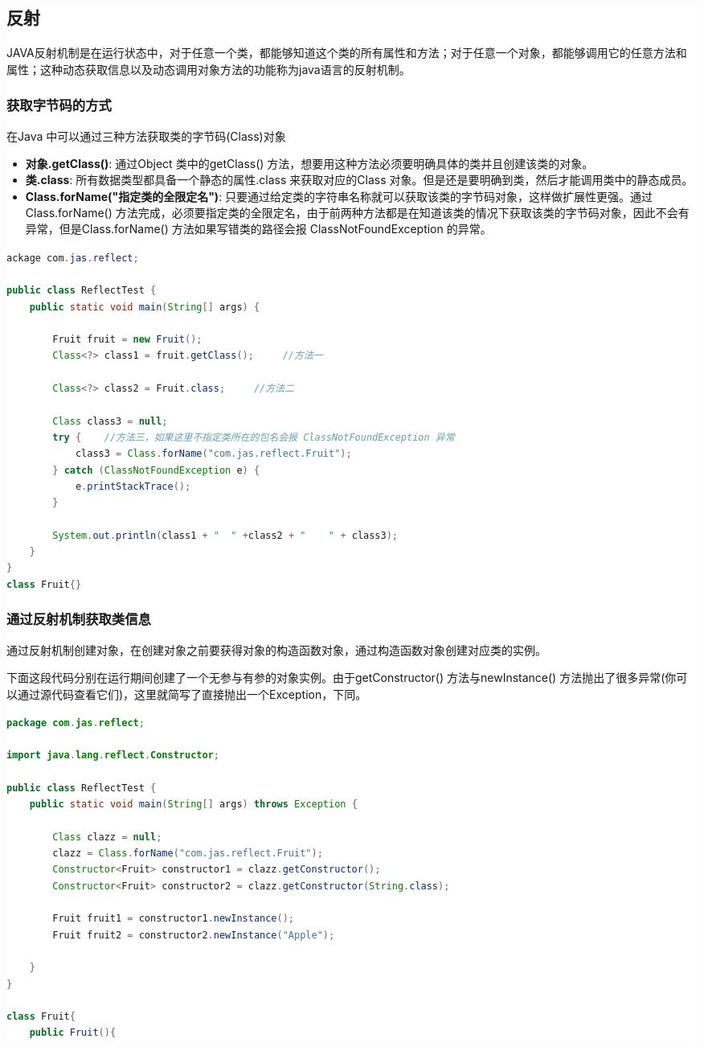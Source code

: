 ## 反射

JAVA反射机制是在运行状态中，对于任意一个类，都能够知道这个类的所有属性和方法；对于任意一个对象，都能够调用它的任意方法和属性；这种动态获取信息以及动态调用对象方法的功能称为java语言的反射机制。

### 获取字节码的方式

在Java 中可以通过三种方法获取类的字节码(Class)对象

- **对象.getClass()**: 通过Object 类中的getClass() 方法，想要用这种方法必须要明确具体的类并且创建该类的对象。
- **类.class**: 所有数据类型都具备一个静态的属性.class 来获取对应的Class 对象。但是还是要明确到类，然后才能调用类中的静态成员。
- **Class.forName("指定类的全限定名")**: 只要通过给定类的字符串名称就可以获取该类的字节码对象，这样做扩展性更强。通过Class.forName() 方法完成，必须要指定类的全限定名，由于前两种方法都是在知道该类的情况下获取该类的字节码对象，因此不会有异常，但是Class.forName() 方法如果写错类的路径会报 ClassNotFoundException 的异常。

```java
ackage com.jas.reflect;

public class ReflectTest {
    public static void main(String[] args) {

        Fruit fruit = new Fruit();
        Class<?> class1 = fruit.getClass();     //方法一

        Class<?> class2 = Fruit.class;     //方法二

        Class class3 = null;     
        try {    //方法三，如果这里不指定类所在的包名会报 ClassNotFoundException 异常
            class3 = Class.forName("com.jas.reflect.Fruit");
        } catch (ClassNotFoundException e) {
            e.printStackTrace();
        }

        System.out.println(class1 + "  " +class2 + "    " + class3);
    }
}
class Fruit{}
```

### 通过反射机制获取类信息

通过反射机制创建对象，在创建对象之前要获得对象的构造函数对象，通过构造函数对象创建对应类的实例。

下面这段代码分别在运行期间创建了一个无参与有参的对象实例。由于getConstructor() 方法与newInstance() 方法抛出了很多异常(你可以通过源代码查看它们)，这里就简写了直接抛出一个Exception，下同。

```java
package com.jas.reflect;

import java.lang.reflect.Constructor;

public class ReflectTest {
    public static void main(String[] args) throws Exception {

        Class clazz = null;
        clazz = Class.forName("com.jas.reflect.Fruit");
        Constructor<Fruit> constructor1 = clazz.getConstructor();
        Constructor<Fruit> constructor2 = clazz.getConstructor(String.class);

        Fruit fruit1 = constructor1.newInstance();
        Fruit fruit2 = constructor2.newInstance("Apple");

    }
}

class Fruit{
    public Fruit(){
```